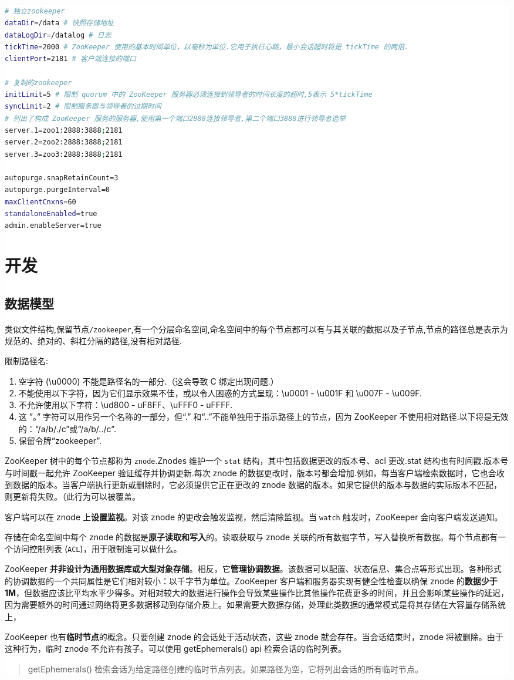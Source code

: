 ```sh
# 独立zookeeper
dataDir=/data # 快照存储地址
dataLogDir=/datalog # 日志
tickTime=2000 # ZooKeeper 使用的基本时间单位，以毫秒为单位.它用于执行心跳，最小会话超时将是 tickTime 的两倍.
clientPort=2181 # 客户端连接的端口

# 复制的zookeeper
initLimit=5 # 限制 quorum 中的 ZooKeeper 服务器必须连接到领导者的时间长度的超时,5表示 5*tickTime
syncLimit=2 # 限制服务器与领导者的过期时间
# 列出了构成 ZooKeeper 服务的服务器,使用第一个端口2888连接领导者,第二个端口3888进行领导者选举
server.1=zoo1:2888:3888;2181
server.2=zoo2:2888:3888;2181
server.3=zoo3:2888:3888;2181

autopurge.snapRetainCount=3
autopurge.purgeInterval=0
maxClientCnxns=60
standaloneEnabled=true
admin.enableServer=true
```

# 开发

## 数据模型

类似文件结构,保留节点`/zookeeper`,有一个分层命名空间,命名空间中的每个节点都可以有与其关联的数据以及子节点,节点的路径总是表示为规范的、绝对的、斜杠分隔的路径,没有相对路径.

限制路径名:

1. 空字符 (\u0000) 不能是路径名的一部分.（这会导致 C 绑定出现问题.）
2. 不能使用以下字符，因为它们显示效果不佳，或以令人困惑的方式呈现：\u0001 - \u001F 和 \u007F - \u009F.
3. 不允许使用以下字符：\ud800 - uF8FF、\uFFF0 - uFFFF.
4. 这 ”。” 字符可以用作另一个名称的一部分，但“.” 和“..”不能单独用于指示路径上的节点，因为 ZooKeeper 不使用相对路径.以下将是无效的：“/a/b/./c”或“/a/b/../c”.
5. 保留令牌“zookeeper”.

ZooKeeper 树中的每个节点都称为 `znode`.Znodes 维护一个 `stat` 结构，其中包括数据更改的版本号、acl 更改.stat 结构也有时间戳.版本号与时间戳一起允许 ZooKeeper 验证缓存并协调更新.每次 znode 的数据更改时，版本号都会增加.例如，每当客户端检索数据时，它也会收到数据的版本。当客户端执行更新或删除时，它必须提供它正在更改的 znode 数据的版本。如果它提供的版本与数据的实际版本不匹配，则更新将失败。（此行为可以被覆盖。

客户端可以在 znode 上**设置监视**。对该 znode 的更改会触发监视，然后清除监视。当 `watch` 触发时，ZooKeeper 会向客户端发送通知。

存储在命名空间中每个 znode 的数据是**原子读取和写入**的。读取获取与 znode 关联的所有数据字节，写入替换所有数据。每个节点都有一个访问控制列表 (`ACL`)，用于限制谁可以做什么。

ZooKeeper **并非设计为通用数据库或大型对象存储**。相反，它**管理协调数据**。该数据可以配置、状态信息、集合点等形式出现。各种形式的协调数据的一个共同属性是它们相对较小：以千字节为单位。ZooKeeper 客户端和服务器实现有健全性检查以确保 znode 的**数据少于 1M**，但数据应该比平均水平少得多。对相对较大的数据进行操作会导致某些操作比其他操作花费更多的时间，并且会影响某些操作的延迟，因为需要额外的时间通过网络将更多数据移动到存储介质上。如果需要大数据存储，处理此类数据的通常模式是将其存储在大容量存储系统上，

ZooKeeper 也有**临时节点**的概念。只要创建 znode 的会话处于活动状态，这些 znode 就会存在。当会话结束时，znode 将被删除。由于这种行为，临时 znode 不允许有孩子。可以使用 getEphemerals() api 检索会话的临时列表。

> getEphemerals() 检索会话为给定路径创建的临时节点列表。如果路径为空，它将列出会话的所有临时节点。
